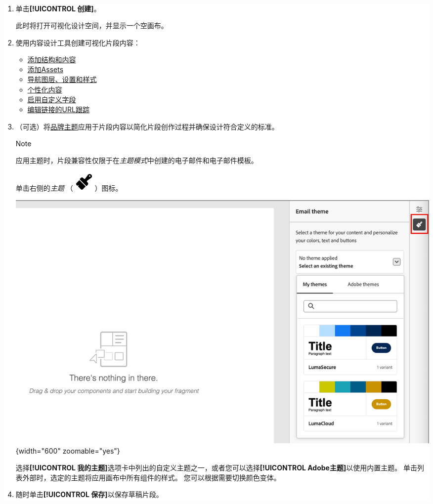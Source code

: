1. 单击&#x200B;**[!UICONTROL 创建]**。

   此时将打开可视化设计空间，并显示一个空画布。

1. 使用内容设计工具创建可视化片段内容：

   * [添加结构和内容](./fragment-authoring.md#add-structure-and-content)
   * [添加Assets](./fragment-authoring.md#add-assets)
   * [导航图层、设置和样式](./fragment-authoring.md#navigate-the-layers-settings-and-styles)
   * [个性化内容](./fragment-authoring.md#personalize-content)
   * [启用自定义字段](./fragment-authoring.md#enable-fragment-customization)
   * [编辑链接的URL跟踪](./fragment-authoring.md#edit-linked-url-tracking)

1. （可选）将[品牌主题](./brand-themes.md)应用于片段内容以简化片段创作过程并确保设计符合定义的标准。

   >[!NOTE]
   >
   >应用主题时，片段兼容性仅限于在&#x200B;_主题模式_&#x200B;中创建的电子邮件和电子邮件模板。

   单击右侧的&#x200B;_主题_ （ ![主题图标](../assets/do-not-localize/icon-design-themes.svg) ）图标。

   ![片段设计空间 — 已选择“主题”图标](./assets/fragment-design-themes-icon-selected.png){width="600" zoomable="yes"}

   选择&#x200B;**[!UICONTROL 我的主题]**&#x200B;选项卡中列出的自定义主题之一，或者您可以选择&#x200B;**[!UICONTROL Adobe主题]**&#x200B;以使用内置主题。 单击列表外部时，选定的主题将应用画布中所有组件的样式。 您可以根据需要切换颜色变体。

1. 随时单击&#x200B;**[!UICONTROL 保存]**&#x200B;以保存草稿片段。
